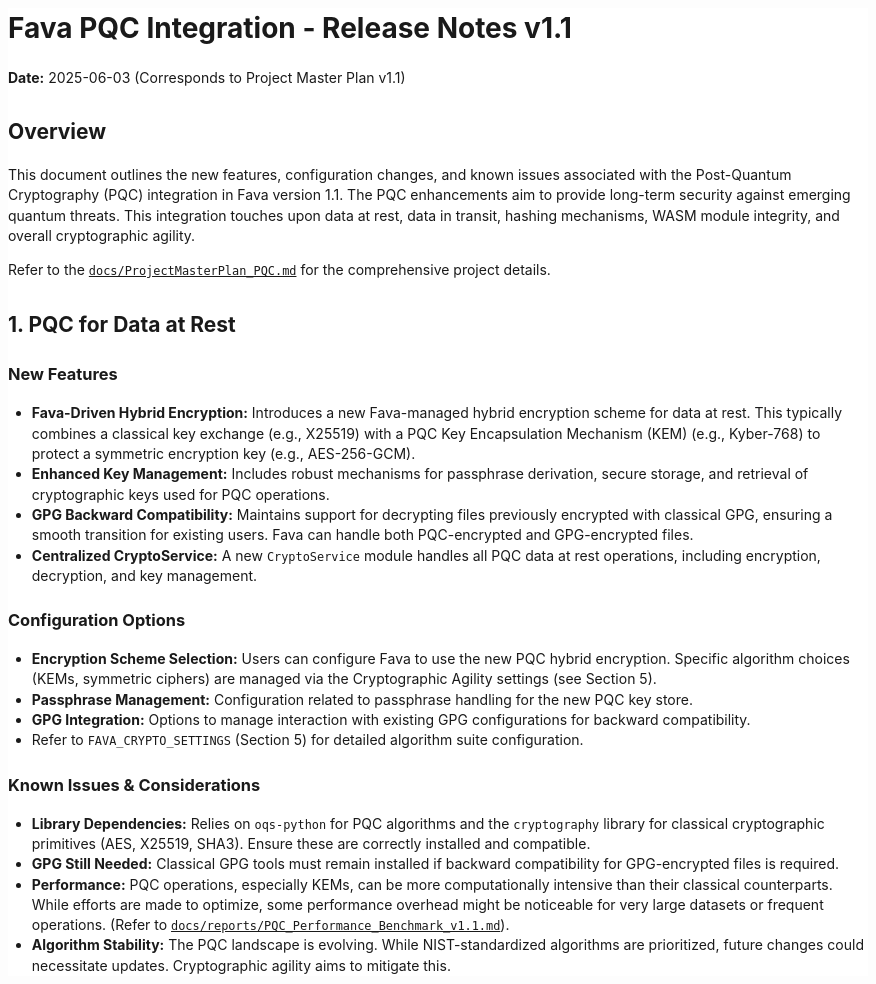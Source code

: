 # Fava PQC Integration - Release Notes v1.1

**Date:** 2025-06-03 (Corresponds to Project Master Plan v1.1)

## Overview

This document outlines the new features, configuration changes, and known issues associated with the Post-Quantum Cryptography (PQC) integration in Fava version 1.1. The PQC enhancements aim to provide long-term security against emerging quantum threats. This integration touches upon data at rest, data in transit, hashing mechanisms, WASM module integrity, and overall cryptographic agility.

Refer to the [`docs/ProjectMasterPlan_PQC.md`](docs/ProjectMasterPlan_PQC.md) for the comprehensive project details.

## 1. PQC for Data at Rest

### New Features
*   **Fava-Driven Hybrid Encryption:** Introduces a new Fava-managed hybrid encryption scheme for data at rest. This typically combines a classical key exchange (e.g., X25519) with a PQC Key Encapsulation Mechanism (KEM) (e.g., Kyber-768) to protect a symmetric encryption key (e.g., AES-256-GCM).
*   **Enhanced Key Management:** Includes robust mechanisms for passphrase derivation, secure storage, and retrieval of cryptographic keys used for PQC operations.
*   **GPG Backward Compatibility:** Maintains support for decrypting files previously encrypted with classical GPG, ensuring a smooth transition for existing users. Fava can handle both PQC-encrypted and GPG-encrypted files.
*   **Centralized CryptoService:** A new `CryptoService` module handles all PQC data at rest operations, including encryption, decryption, and key management.

### Configuration Options
*   **Encryption Scheme Selection:** Users can configure Fava to use the new PQC hybrid encryption. Specific algorithm choices (KEMs, symmetric ciphers) are managed via the Cryptographic Agility settings (see Section 5).
*   **Passphrase Management:** Configuration related to passphrase handling for the new PQC key store.
*   **GPG Integration:** Options to manage interaction with existing GPG configurations for backward compatibility.
*   Refer to `FAVA_CRYPTO_SETTINGS` (Section 5) for detailed algorithm suite configuration.

### Known Issues & Considerations
*   **Library Dependencies:** Relies on `oqs-python` for PQC algorithms and the `cryptography` library for classical cryptographic primitives (AES, X25519, SHA3). Ensure these are correctly installed and compatible.
*   **GPG Still Needed:** Classical GPG tools must remain installed if backward compatibility for GPG-encrypted files is required.
*   **Performance:** PQC operations, especially KEMs, can be more computationally intensive than their classical counterparts. While efforts are made to optimize, some performance overhead might be noticeable for very large datasets or frequent operations. (Refer to [`docs/reports/PQC_Performance_Benchmark_v1.1.md`](docs/reports/PQC_Performance_Benchmark_v1.1.md)).
*   **Algorithm Stability:** The PQC landscape is evolving. While NIST-standardized algorithms are prioritized, future changes could necessitate updates. Cryptographic agility aims to mitigate this.
